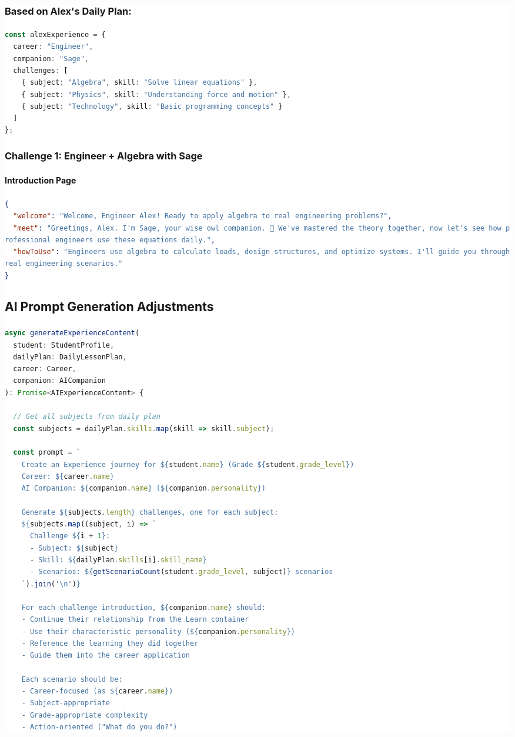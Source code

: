 ### Based on Alex's Daily Plan:
```typescript
const alexExperience = {
  career: "Engineer",
  companion: "Sage",
  challenges: [
    { subject: "Algebra", skill: "Solve linear equations" },
    { subject: "Physics", skill: "Understanding force and motion" },
    { subject: "Technology", skill: "Basic programming concepts" }
  ]
};
```

### Challenge 1: Engineer + Algebra with Sage

#### Introduction Page
```json
{
  "welcome": "Welcome, Engineer Alex! Ready to apply algebra to real engineering problems?",
  "meet": "Greetings, Alex. I'm Sage, your wise owl companion. 🦉 We've mastered the theory together, now let's see how professional engineers use these equations daily.",
  "howToUse": "Engineers use algebra to calculate loads, design structures, and optimize systems. I'll guide you through real engineering scenarios."
}
```

## AI Prompt Generation Adjustments

```typescript
async generateExperienceContent(
  student: StudentProfile,
  dailyPlan: DailyLessonPlan,
  career: Career,
  companion: AICompanion
): Promise<AIExperienceContent> {
  
  // Get all subjects from daily plan
  const subjects = dailyPlan.skills.map(skill => skill.subject);
  
  const prompt = `
    Create an Experience journey for ${student.name} (Grade ${student.grade_level})
    Career: ${career.name}
    AI Companion: ${companion.name} (${companion.personality})
    
    Generate ${subjects.length} challenges, one for each subject:
    ${subjects.map((subject, i) => `
      Challenge ${i + 1}:
      - Subject: ${subject}
      - Skill: ${dailyPlan.skills[i].skill_name}
      - Scenarios: ${getScenarioCount(student.grade_level, subject)} scenarios
    `).join('\n')}
    
    For each challenge introduction, ${companion.name} should:
    - Continue their relationship from the Learn container
    - Use their characteristic personality (${companion.personality})
    - Reference the learning they did together
    - Guide them into the career application
    
    Each scenario should be:
    - Career-focused (as ${career.name})
    - Subject-appropriate
    - Grade-appropriate complexity
    - Action-oriented ("What do you do?")
```